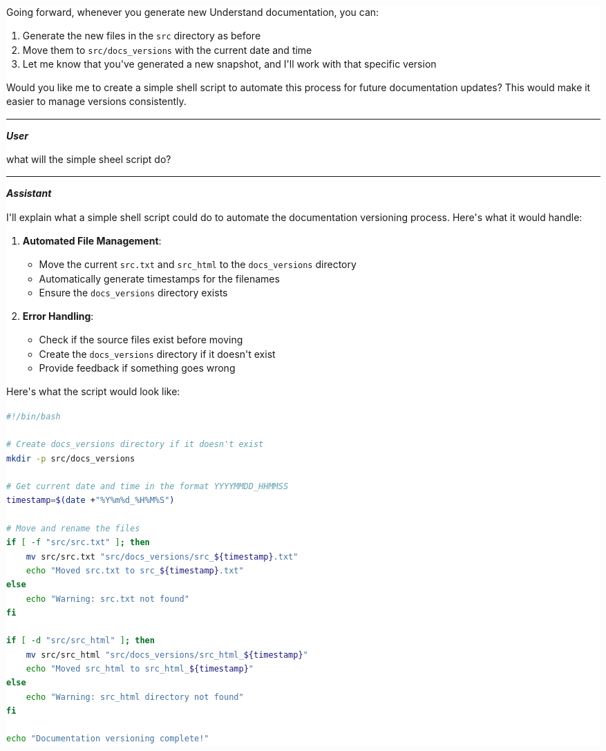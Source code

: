Going forward, whenever you generate new Understand documentation, you can:
1. Generate the new files in the `src` directory as before
2. Move them to `src/docs_versions` with the current date and time
3. Let me know that you've generated a new snapshot, and I'll work with that specific version

Would you like me to create a simple shell script to automate this process for future documentation updates? This would make it easier to manage versions consistently.

---

_**User**_

what will the simple sheel script do?

---

_**Assistant**_

I'll explain what a simple shell script could do to automate the documentation versioning process. Here's what it would handle:

1. **Automated File Management**:
   - Move the current `src.txt` and `src_html` to the `docs_versions` directory
   - Automatically generate timestamps for the filenames
   - Ensure the `docs_versions` directory exists

2. **Error Handling**:
   - Check if the source files exist before moving
   - Create the `docs_versions` directory if it doesn't exist
   - Provide feedback if something goes wrong

Here's what the script would look like:

```bash
#!/bin/bash

# Create docs_versions directory if it doesn't exist
mkdir -p src/docs_versions

# Get current date and time in the format YYYYMMDD_HHMMSS
timestamp=$(date +"%Y%m%d_%H%M%S")

# Move and rename the files
if [ -f "src/src.txt" ]; then
    mv src/src.txt "src/docs_versions/src_${timestamp}.txt"
    echo "Moved src.txt to src_${timestamp}.txt"
else
    echo "Warning: src.txt not found"
fi

if [ -d "src/src_html" ]; then
    mv src/src_html "src/docs_versions/src_html_${timestamp}"
    echo "Moved src_html to src_html_${timestamp}"
else
    echo "Warning: src_html directory not found"
fi

echo "Documentation versioning complete!"
```
